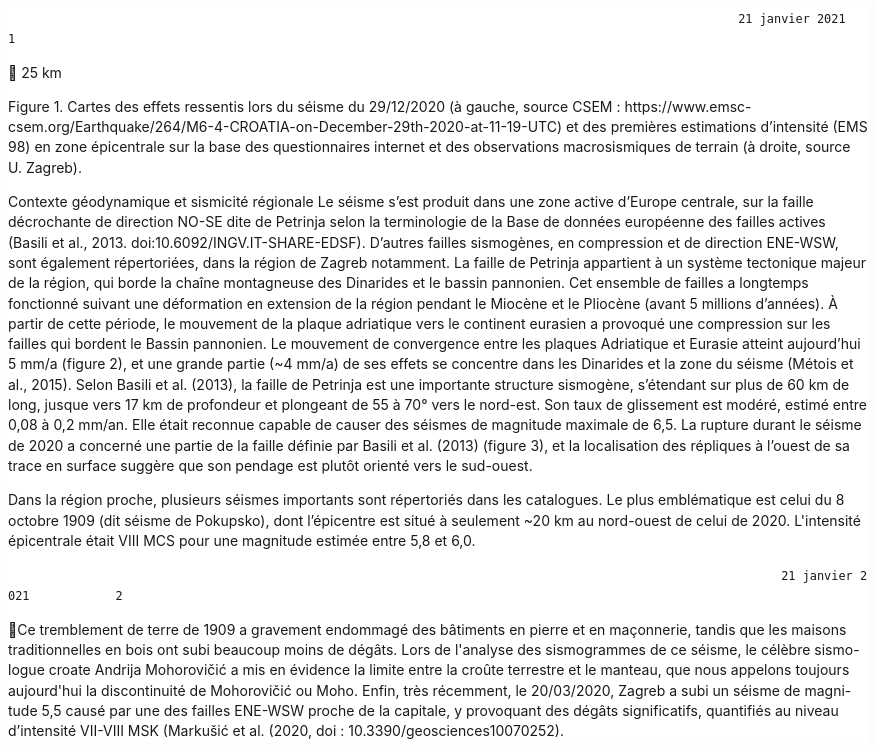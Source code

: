 


                                                                                                          21 janvier 2021          1
                                                                             25 km




Figure 1. Cartes des effets ressentis lors du séisme du 29/12/2020 (à gauche, source CSEM : https://www.emsc-
csem.org/Earthquake/264/M6-4-CROATIA-on-December-29th-2020-at-11-19-UTC) et des premières estimations d’intensité
(EMS 98) en zone épicentrale sur la base des questionnaires internet et des observations macrosismiques de terrain (à droite,
source U. Zagreb).


Contexte géodynamique et sismicité régionale
Le séisme s’est produit dans une zone active d’Europe centrale, sur la faille décrochante de direction NO-SE dite de Petrinja selon
la terminologie de la Base de données européenne des failles actives (Basili et al., 2013. doi:10.6092/INGV.IT-SHARE-EDSF).
D’autres failles sismogènes, en compression et de direction ENE-WSW, sont également répertoriées, dans la région de Zagreb
notamment. La faille de Petrinja appartient à un système tectonique majeur de la région, qui borde la chaîne montagneuse des
Dinarides et le bassin pannonien. Cet ensemble de failles a longtemps fonctionné suivant une déformation en extension de la
région pendant le Miocène et le Pliocène (avant 5 millions d’années). À partir de cette période, le mouvement de la plaque
adriatique vers le continent eurasien a provoqué une compression sur les failles qui bordent le Bassin pannonien. Le mouvement
de convergence entre les plaques Adriatique et Eurasie atteint aujourd’hui 5 mm/a (figure 2), et une grande partie (~4 mm/a)
de ses effets se concentre dans les Dinarides et la zone du séisme (Métois et al., 2015).
Selon Basili et al. (2013), la faille de Petrinja est une importante structure sismogène, s’étendant sur plus de 60 km de long,
jusque vers 17 km de profondeur et plongeant de 55 à 70° vers le nord-est. Son taux de glissement est modéré, estimé entre
0,08 à 0,2 mm/an. Elle était reconnue capable de causer des séismes de magnitude maximale de 6,5. La rupture durant le séisme
de 2020 a concerné une partie de la faille définie par Basili et al. (2013) (figure 3), et la localisation des répliques à l’ouest de sa
trace en surface suggère que son pendage est plutôt orienté vers le sud-ouest.


Dans la région proche, plusieurs séismes importants sont répertoriés dans les catalogues. Le plus emblématique est celui du 8
octobre 1909 (dit séisme de Pokupsko), dont l’épicentre est situé à seulement ~20 km au nord-ouest de celui de 2020. L'intensité
épicentrale était VIII MCS pour une magnitude estimée entre 5,8 et 6,0.




                                                                                                                21 janvier 2021            2
Ce tremblement de terre de 1909 a gravement endommagé des bâtiments en pierre et en maçonnerie, tandis que les maisons
traditionnelles en bois ont subi beaucoup moins de dégâts. Lors de l'analyse des sismogrammes de ce séisme, le célèbre sismo-
logue croate Andrija Mohorovičić a mis en évidence la limite entre la croûte terrestre et le manteau, que nous appelons toujours
aujourd'hui la discontinuité de Mohorovičić ou Moho. Enfin, très récemment, le 20/03/2020, Zagreb a subi un séisme de magni-
tude 5,5 causé par une des failles ENE-WSW proche de la capitale, y provoquant des dégâts significatifs, quantifiés au niveau
d’intensité VII-VIII MSK (Markušić et al. (2020, doi : 10.3390/geosciences10070252).
